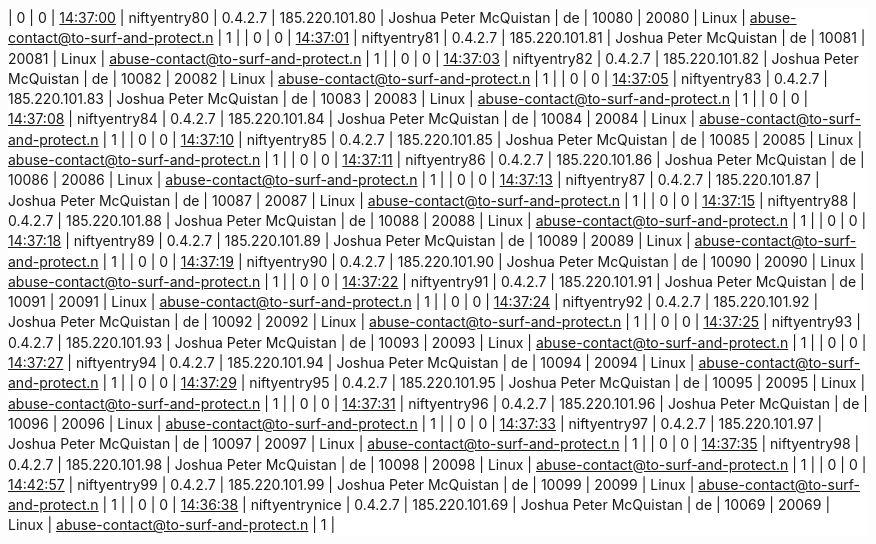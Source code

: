 |    0 |     0 | [14:37:00](https://metrics.torproject.org/rs.html#details/8BE58BA7A28DC6B4F211CE8EE86783B85133488D) | niftyentry80   | 0.4.2.7   | 185.220.101.80  | Joshua Peter McQuistan | de   | 10080 |  20080 | Linux | abuse-contact@to-surf-and-protect.n |             1 |
|    0 |     0 | [14:37:01](https://metrics.torproject.org/rs.html#details/8EA99F6CA614FC9205A62C3DEDC7C60F9D8C6EBF) | niftyentry81   | 0.4.2.7   | 185.220.101.81  | Joshua Peter McQuistan | de   | 10081 |  20081 | Linux | abuse-contact@to-surf-and-protect.n |             1 |
|    0 |     0 | [14:37:03](https://metrics.torproject.org/rs.html#details/CEF50DC7F4B3C9C539331B22B7BB4D7878BE074E) | niftyentry82   | 0.4.2.7   | 185.220.101.82  | Joshua Peter McQuistan | de   | 10082 |  20082 | Linux | abuse-contact@to-surf-and-protect.n |             1 |
|    0 |     0 | [14:37:05](https://metrics.torproject.org/rs.html#details/562C61C7F885741D599DB7A1235791D928BEADFD) | niftyentry83   | 0.4.2.7   | 185.220.101.83  | Joshua Peter McQuistan | de   | 10083 |  20083 | Linux | abuse-contact@to-surf-and-protect.n |             1 |
|    0 |     0 | [14:37:08](https://metrics.torproject.org/rs.html#details/C10DAA8C8A3025FE92E1C337E030950536DE8DE6) | niftyentry84   | 0.4.2.7   | 185.220.101.84  | Joshua Peter McQuistan | de   | 10084 |  20084 | Linux | abuse-contact@to-surf-and-protect.n |             1 |
|    0 |     0 | [14:37:10](https://metrics.torproject.org/rs.html#details/C6E184C0983C68B7E8BFC6215E7289E09E97AA0E) | niftyentry85   | 0.4.2.7   | 185.220.101.85  | Joshua Peter McQuistan | de   | 10085 |  20085 | Linux | abuse-contact@to-surf-and-protect.n |             1 |
|    0 |     0 | [14:37:11](https://metrics.torproject.org/rs.html#details/883250C5E74BD97148EC9D759E7D1BD7834A4F37) | niftyentry86   | 0.4.2.7   | 185.220.101.86  | Joshua Peter McQuistan | de   | 10086 |  20086 | Linux | abuse-contact@to-surf-and-protect.n |             1 |
|    0 |     0 | [14:37:13](https://metrics.torproject.org/rs.html#details/3682E4F4C1DEC89433B694E6087A7EFAE8FFDFA3) | niftyentry87   | 0.4.2.7   | 185.220.101.87  | Joshua Peter McQuistan | de   | 10087 |  20087 | Linux | abuse-contact@to-surf-and-protect.n |             1 |
|    0 |     0 | [14:37:15](https://metrics.torproject.org/rs.html#details/E2B9BA96723C59E65AE07E82B74C7A31AF874225) | niftyentry88   | 0.4.2.7   | 185.220.101.88  | Joshua Peter McQuistan | de   | 10088 |  20088 | Linux | abuse-contact@to-surf-and-protect.n |             1 |
|    0 |     0 | [14:37:18](https://metrics.torproject.org/rs.html#details/38012983E82E0C0824CBD62E4350607F8CF9497A) | niftyentry89   | 0.4.2.7   | 185.220.101.89  | Joshua Peter McQuistan | de   | 10089 |  20089 | Linux | abuse-contact@to-surf-and-protect.n |             1 |
|    0 |     0 | [14:37:19](https://metrics.torproject.org/rs.html#details/14A890744E81128236205B5FEEAE639FC1077997) | niftyentry90   | 0.4.2.7   | 185.220.101.90  | Joshua Peter McQuistan | de   | 10090 |  20090 | Linux | abuse-contact@to-surf-and-protect.n |             1 |
|    0 |     0 | [14:37:22](https://metrics.torproject.org/rs.html#details/7DEE56D946460808F0AC073BFC89D9BE02FAD119) | niftyentry91   | 0.4.2.7   | 185.220.101.91  | Joshua Peter McQuistan | de   | 10091 |  20091 | Linux | abuse-contact@to-surf-and-protect.n |             1 |
|    0 |     0 | [14:37:24](https://metrics.torproject.org/rs.html#details/95B9052EECDB4B833F130ABD564E720643BA7952) | niftyentry92   | 0.4.2.7   | 185.220.101.92  | Joshua Peter McQuistan | de   | 10092 |  20092 | Linux | abuse-contact@to-surf-and-protect.n |             1 |
|    0 |     0 | [14:37:25](https://metrics.torproject.org/rs.html#details/67670AEA37FF4E9D6CAB1599B3968F6261C89CC8) | niftyentry93   | 0.4.2.7   | 185.220.101.93  | Joshua Peter McQuistan | de   | 10093 |  20093 | Linux | abuse-contact@to-surf-and-protect.n |             1 |
|    0 |     0 | [14:37:27](https://metrics.torproject.org/rs.html#details/CAD1476D23CD380F6F0E980FBE5F5EF4A1FDE915) | niftyentry94   | 0.4.2.7   | 185.220.101.94  | Joshua Peter McQuistan | de   | 10094 |  20094 | Linux | abuse-contact@to-surf-and-protect.n |             1 |
|    0 |     0 | [14:37:29](https://metrics.torproject.org/rs.html#details/863FDDA3CA537CE03646B3AEBD3FD1CC6B077FBE) | niftyentry95   | 0.4.2.7   | 185.220.101.95  | Joshua Peter McQuistan | de   | 10095 |  20095 | Linux | abuse-contact@to-surf-and-protect.n |             1 |
|    0 |     0 | [14:37:31](https://metrics.torproject.org/rs.html#details/FD481A525D86BF85FF616DC47C83CDF886D354DF) | niftyentry96   | 0.4.2.7   | 185.220.101.96  | Joshua Peter McQuistan | de   | 10096 |  20096 | Linux | abuse-contact@to-surf-and-protect.n |             1 |
|    0 |     0 | [14:37:33](https://metrics.torproject.org/rs.html#details/66B861BA080167315AE3D04FB12F109658F50A72) | niftyentry97   | 0.4.2.7   | 185.220.101.97  | Joshua Peter McQuistan | de   | 10097 |  20097 | Linux | abuse-contact@to-surf-and-protect.n |             1 |
|    0 |     0 | [14:37:35](https://metrics.torproject.org/rs.html#details/4942750656EAD6A119128C3D28FD653D6BC148A2) | niftyentry98   | 0.4.2.7   | 185.220.101.98  | Joshua Peter McQuistan | de   | 10098 |  20098 | Linux | abuse-contact@to-surf-and-protect.n |             1 |
|    0 |     0 | [14:42:57](https://metrics.torproject.org/rs.html#details/8CA736F332937E4FA0F5F48488B823F31883123C) | niftyentry99   | 0.4.2.7   | 185.220.101.99  | Joshua Peter McQuistan | de   | 10099 |  20099 | Linux | abuse-contact@to-surf-and-protect.n |             1 |
|    0 |     0 | [14:36:38](https://metrics.torproject.org/rs.html#details/7B7C7F31205D7AEB5DFFEDA08E00282A78CD76E0) | niftyentrynice | 0.4.2.7   | 185.220.101.69  | Joshua Peter McQuistan | de   | 10069 |  20069 | Linux | abuse-contact@to-surf-and-protect.n |             1 |
